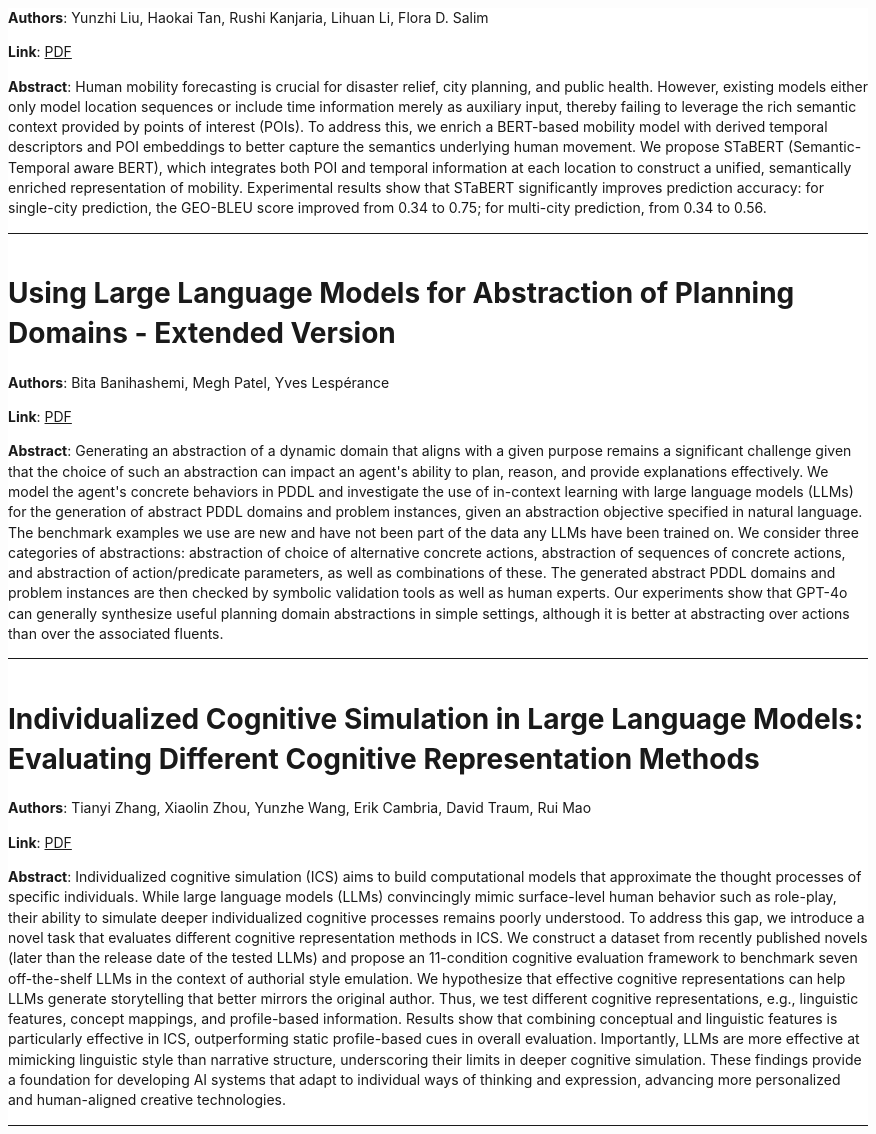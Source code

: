 **Authors**: Yunzhi Liu, Haokai Tan, Rushi Kanjaria, Lihuan Li, Flora D. Salim  

**Link**: [PDF](https://arxiv.org/pdf/2510.20275)  

**Abstract**: Human mobility forecasting is crucial for disaster relief, city planning, and public health. However, existing models either only model location sequences or include time information merely as auxiliary input, thereby failing to leverage the rich semantic context provided by points of interest (POIs). To address this, we enrich a BERT-based mobility model with derived temporal descriptors and POI embeddings to better capture the semantics underlying human movement. We propose STaBERT (Semantic-Temporal aware BERT), which integrates both POI and temporal information at each location to construct a unified, semantically enriched representation of mobility. Experimental results show that STaBERT significantly improves prediction accuracy: for single-city prediction, the GEO-BLEU score improved from 0.34 to 0.75; for multi-city prediction, from 0.34 to 0.56. 

---
# Using Large Language Models for Abstraction of Planning Domains - Extended Version 

**Authors**: Bita Banihashemi, Megh Patel, Yves Lespérance  

**Link**: [PDF](https://arxiv.org/pdf/2510.20258)  

**Abstract**: Generating an abstraction of a dynamic domain that aligns with a given purpose remains a significant challenge given that the choice of such an abstraction can impact an agent's ability to plan, reason, and provide explanations effectively. We model the agent's concrete behaviors in PDDL and investigate the use of in-context learning with large language models (LLMs) for the generation of abstract PDDL domains and problem instances, given an abstraction objective specified in natural language. The benchmark examples we use are new and have not been part of the data any LLMs have been trained on. We consider three categories of abstractions: abstraction of choice of alternative concrete actions, abstraction of sequences of concrete actions, and abstraction of action/predicate parameters, as well as combinations of these. The generated abstract PDDL domains and problem instances are then checked by symbolic validation tools as well as human experts. Our experiments show that GPT-4o can generally synthesize useful planning domain abstractions in simple settings, although it is better at abstracting over actions than over the associated fluents. 

---
# Individualized Cognitive Simulation in Large Language Models: Evaluating Different Cognitive Representation Methods 

**Authors**: Tianyi Zhang, Xiaolin Zhou, Yunzhe Wang, Erik Cambria, David Traum, Rui Mao  

**Link**: [PDF](https://arxiv.org/pdf/2510.20252)  

**Abstract**: Individualized cognitive simulation (ICS) aims to build computational models that approximate the thought processes of specific individuals. While large language models (LLMs) convincingly mimic surface-level human behavior such as role-play, their ability to simulate deeper individualized cognitive processes remains poorly understood. To address this gap, we introduce a novel task that evaluates different cognitive representation methods in ICS. We construct a dataset from recently published novels (later than the release date of the tested LLMs) and propose an 11-condition cognitive evaluation framework to benchmark seven off-the-shelf LLMs in the context of authorial style emulation. We hypothesize that effective cognitive representations can help LLMs generate storytelling that better mirrors the original author. Thus, we test different cognitive representations, e.g., linguistic features, concept mappings, and profile-based information. Results show that combining conceptual and linguistic features is particularly effective in ICS, outperforming static profile-based cues in overall evaluation. Importantly, LLMs are more effective at mimicking linguistic style than narrative structure, underscoring their limits in deeper cognitive simulation. These findings provide a foundation for developing AI systems that adapt to individual ways of thinking and expression, advancing more personalized and human-aligned creative technologies. 

---